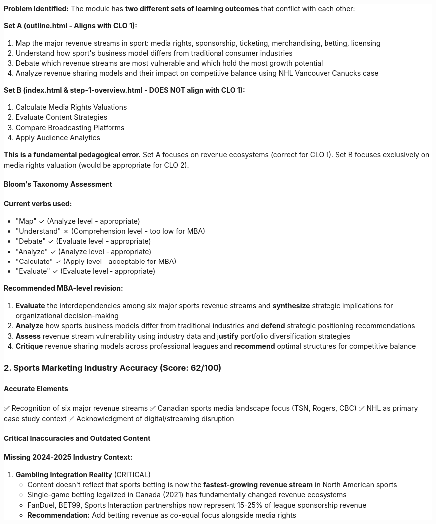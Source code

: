 **Problem Identified:** The module has **two different sets of learning outcomes** that conflict with each other:

**Set A (outline.html - Aligns with CLO 1):**
1. Map the major revenue streams in sport: media rights, sponsorship, ticketing, merchandising, betting, licensing
2. Understand how sport's business model differs from traditional consumer industries
3. Debate which revenue streams are most vulnerable and which hold the most growth potential
4. Analyze revenue sharing models and their impact on competitive balance using NHL Vancouver Canucks case

**Set B (index.html & step-1-overview.html - DOES NOT align with CLO 1):**
1. Calculate Media Rights Valuations
2. Evaluate Content Strategies
3. Compare Broadcasting Platforms
4. Apply Audience Analytics

**This is a fundamental pedagogical error.** Set A focuses on revenue ecosystems (correct for CLO 1). Set B focuses exclusively on media rights valuation (would be appropriate for CLO 2).

#### Bloom's Taxonomy Assessment

**Current verbs used:**
- "Map" ✓ (Analyze level - appropriate)
- "Understand" ✗ (Comprehension level - too low for MBA)
- "Debate" ✓ (Evaluate level - appropriate)
- "Analyze" ✓ (Analyze level - appropriate)
- "Calculate" ✓ (Apply level - acceptable for MBA)
- "Evaluate" ✓ (Evaluate level - appropriate)

**Recommended MBA-level revision:**
1. **Evaluate** the interdependencies among six major sports revenue streams and **synthesize** strategic implications for organizational decision-making
2. **Analyze** how sports business models differ from traditional industries and **defend** strategic positioning recommendations
3. **Assess** revenue stream vulnerability using industry data and **justify** portfolio diversification strategies
4. **Critique** revenue sharing models across professional leagues and **recommend** optimal structures for competitive balance

### 2. Sports Marketing Industry Accuracy (Score: 62/100)

#### Accurate Elements
✅ Recognition of six major revenue streams
✅ Canadian sports media landscape focus (TSN, Rogers, CBC)
✅ NHL as primary case study context
✅ Acknowledgment of digital/streaming disruption

#### Critical Inaccuracies and Outdated Content

**Missing 2024-2025 Industry Context:**

1. **Gambling Integration Reality** (CRITICAL)
   - Content doesn't reflect that sports betting is now the **fastest-growing revenue stream** in North American sports
   - Single-game betting legalized in Canada (2021) has fundamentally changed revenue ecosystems
   - FanDuel, BET99, Sports Interaction partnerships now represent 15-25% of league sponsorship revenue
   - **Recommendation:** Add betting revenue as co-equal focus alongside media rights
